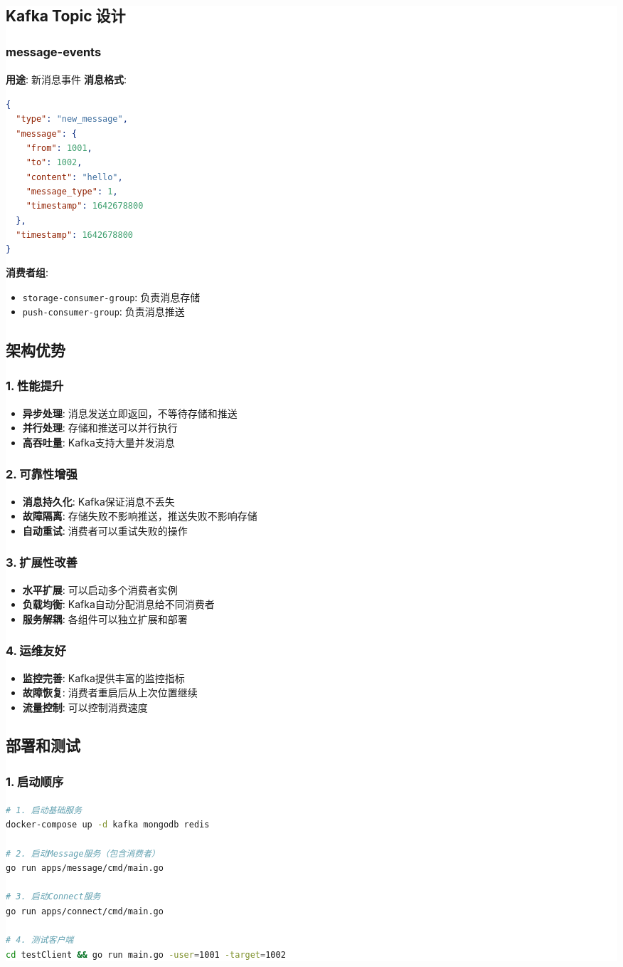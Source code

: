## Kafka Topic 设计

### message-events
**用途**: 新消息事件
**消息格式**:
```json
{
  "type": "new_message",
  "message": {
    "from": 1001,
    "to": 1002,
    "content": "hello",
    "message_type": 1,
    "timestamp": 1642678800
  },
  "timestamp": 1642678800
}
```

**消费者组**:
- `storage-consumer-group`: 负责消息存储
- `push-consumer-group`: 负责消息推送

## 架构优势

### 1. 性能提升
- **异步处理**: 消息发送立即返回，不等待存储和推送
- **并行处理**: 存储和推送可以并行执行
- **高吞吐量**: Kafka支持大量并发消息

### 2. 可靠性增强
- **消息持久化**: Kafka保证消息不丢失
- **故障隔离**: 存储失败不影响推送，推送失败不影响存储
- **自动重试**: 消费者可以重试失败的操作

### 3. 扩展性改善
- **水平扩展**: 可以启动多个消费者实例
- **负载均衡**: Kafka自动分配消息给不同消费者
- **服务解耦**: 各组件可以独立扩展和部署

### 4. 运维友好
- **监控完善**: Kafka提供丰富的监控指标
- **故障恢复**: 消费者重启后从上次位置继续
- **流量控制**: 可以控制消费速度

## 部署和测试

### 1. 启动顺序
```bash
# 1. 启动基础服务
docker-compose up -d kafka mongodb redis

# 2. 启动Message服务（包含消费者）
go run apps/message/cmd/main.go

# 3. 启动Connect服务
go run apps/connect/cmd/main.go

# 4. 测试客户端
cd testClient && go run main.go -user=1001 -target=1002
```